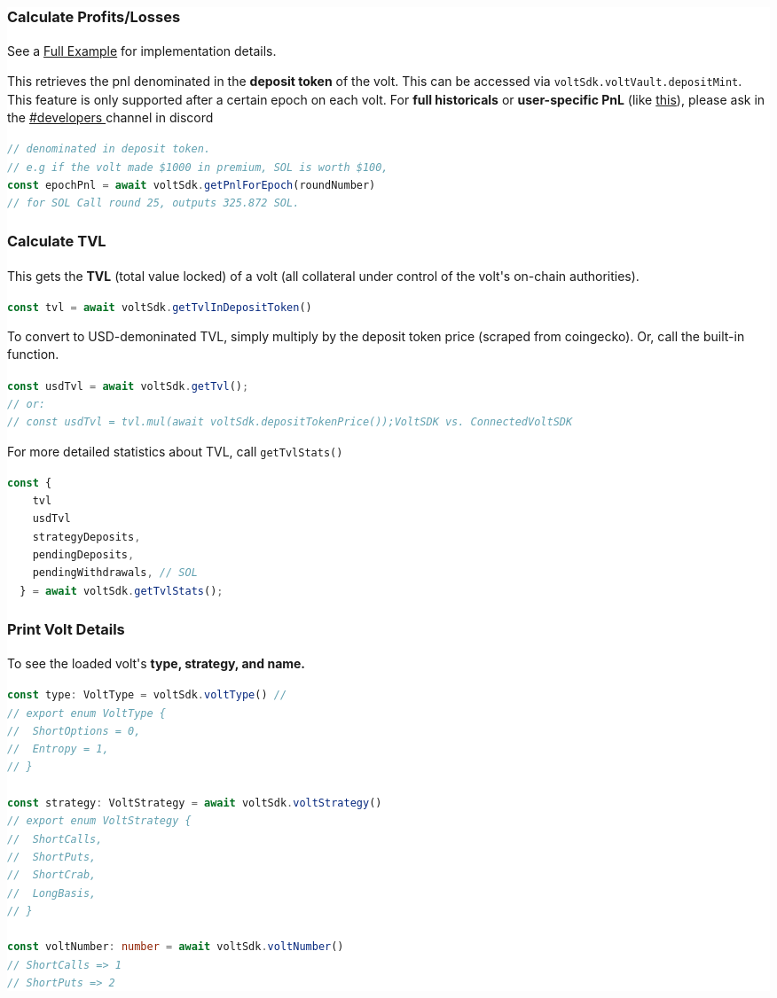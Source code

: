 ### Calculate Profits/Losses

See a [Full Example](./#calculate-epoch-reward) for implementation details.

This retrieves the pnl denominated in the **deposit token** of the volt. This can be accessed via `voltSdk.voltVault.depositMint`.  This feature is only supported after a certain epoch on each volt. For **full historicals** or **user-specific PnL** (like [this](https://friktion.fi/portfolio/H6S9znd4mWtz3ug5wMt4yAzekKscbCfYkskCrc6y8uRr)), please ask in the [#developers ](https://discord.com/channels/891360797081632768/904575831844724736)channel in discord

```typescript
// denominated in deposit token.
// e.g if the volt made $1000 in premium, SOL is worth $100, 
const epochPnl = await voltSdk.getPnlForEpoch(roundNumber)
// for SOL Call round 25, outputs 325.872 SOL.
```

### Calculate TVL

This gets the **TVL** (total value locked) of a volt (all collateral under control of the volt's on-chain authorities).

```typescript
const tvl = await voltSdk.getTvlInDepositToken()
```

To convert to USD-demoninated TVL, simply multiply by the deposit token price (scraped from coingecko). Or, call the built-in function.

```typescript
const usdTvl = await voltSdk.getTvl();
// or:
// const usdTvl = tvl.mul(await voltSdk.depositTokenPrice());VoltSDK vs. ConnectedVoltSDK
```

For more detailed statistics about TVL, call `getTvlStats()`

```typescript
const {
    tvl
    usdTvl
    strategyDeposits,
    pendingDeposits,
    pendingWithdrawals, // SOL
  } = await voltSdk.getTvlStats();
```

### Print Volt Details

To see the loaded volt's **type, strategy, and name.**

```typescript
const type: VoltType = voltSdk.voltType() // 
// export enum VoltType {
//  ShortOptions = 0,
//  Entropy = 1,
// }

const strategy: VoltStrategy = await voltSdk.voltStrategy()
// export enum VoltStrategy {
//  ShortCalls,
//  ShortPuts,
//  ShortCrab,
//  LongBasis,
// }

const voltNumber: number = await voltSdk.voltNumber()
// ShortCalls => 1
// ShortPuts => 2
```